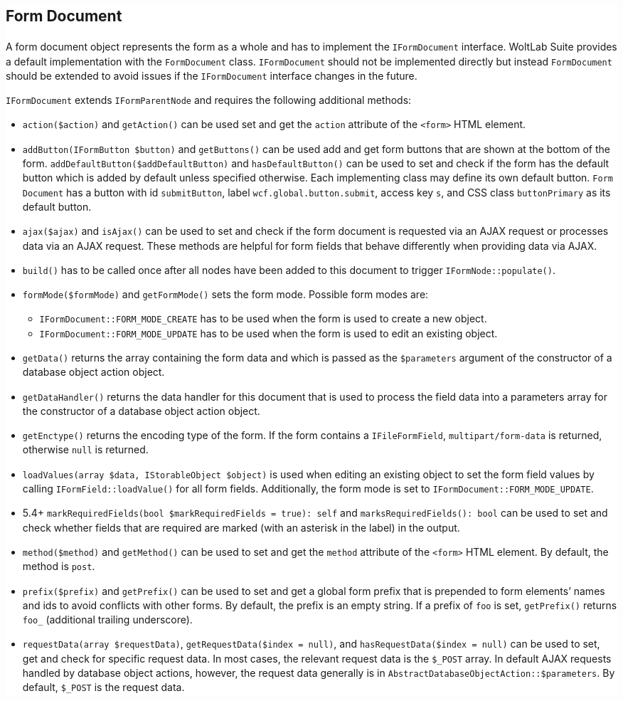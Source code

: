 
## Form Document

A form document object represents the form as a whole and has to implement the `IFormDocument` interface.
WoltLab Suite provides a default implementation with the `FormDocument` class.
`IFormDocument` should not be implemented directly but instead `FormDocument` should be extended to avoid issues if the `IFormDocument` interface changes in the future.

`IFormDocument` extends `IFormParentNode` and requires the following additional methods:

- `action($action)` and `getAction()` can be used set and get the `action` attribute of the `<form>` HTML element.
- `addButton(IFormButton $button)` and `getButtons()` can be used add and get form buttons that are shown at the bottom of the form. 
  `addDefaultButton($addDefaultButton)` and `hasDefaultButton()` can be used to set and check if the form has the default button which is added by default unless specified otherwise.
  Each implementing class may define its own default button.
  `FormDocument` has a button with id `submitButton`, label `wcf.global.button.submit`, access key `s`, and CSS class `buttonPrimary` as its default button. 
- `ajax($ajax)` and `isAjax()` can be used to set and check if the form document is requested via an AJAX request or processes data via an AJAX request.
  These methods are helpful for form fields that behave differently when providing data via AJAX.
- `build()` has to be called once after all nodes have been added to this document to trigger `IFormNode::populate()`.
- `formMode($formMode)` and `getFormMode()` sets the form mode.
  Possible form modes are:
  
  - `IFormDocument::FORM_MODE_CREATE` has to be used when the form is used to create a new object.
  - `IFormDocument::FORM_MODE_UPDATE` has to be used when the form is used to edit an existing object.
- `getData()` returns the array containing the form data and which is passed as the `$parameters` argument of the constructor of a database object action object.
- `getDataHandler()` returns the data handler for this document that is used to process the field data into a parameters array for the constructor of a database object action object.
- `getEnctype()` returns the encoding type of the form.
  If the form contains a `IFileFormField`, `multipart/form-data` is returned, otherwise `null` is returned.
- `loadValues(array $data, IStorableObject $object)` is used when editing an existing object to set the form field values by calling `IFormField::loadValue()` for all form fields.
  Additionally, the form mode is set to `IFormDocument::FORM_MODE_UPDATE`.
- <span class="label label-info">5.4+</span> `markRequiredFields(bool $markRequiredFields = true): self` and `marksRequiredFields(): bool` can be used to set and check whether fields that are required are marked (with an asterisk in the label) in the output.
- `method($method)` and `getMethod()` can be used to set and get the `method` attribute of the `<form>` HTML element.
  By default, the method is `post`.
- `prefix($prefix)` and `getPrefix()` can be used to set and get a global form prefix that is prepended to form elements’ names and ids to avoid conflicts with other forms.
  By default, the prefix is an empty string.
  If a prefix of `foo` is set, `getPrefix()` returns `foo_` (additional trailing underscore).
- `requestData(array $requestData)`, `getRequestData($index = null)`, and `hasRequestData($index = null)` can be used to set, get and check for specific request data.
  In most cases, the relevant request data is the `$_POST` array.
  In default AJAX requests handled by database object actions, however, the request data generally is in `AbstractDatabaseObjectAction::$parameters`.
  By default, `$_POST` is the request data.
